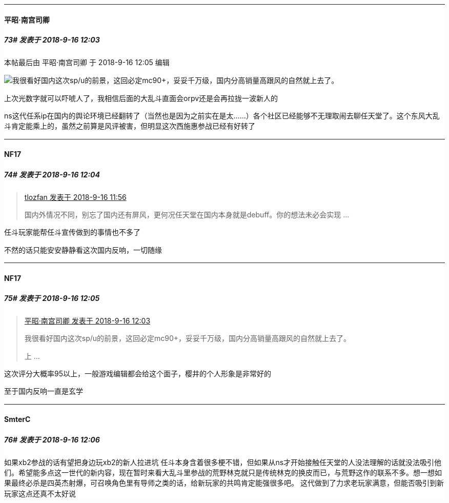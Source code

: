 -----

####  平昭·南宫司卿  
##### 73#       发表于 2018-9-16 12:03


 本帖最后由 平昭·南宫司卿 于 2018-9-16 12:05 编辑 

<img src="https://static.saraba1st.com/image/smiley/face2017/001.png" referrerpolicy="no-referrer">我很看好国内这次sp/u的前景，这回必定mc90+，妥妥千万级，国内分高销量高跟风的自然就上去了。

上次光数字就可以吓唬人了，我相信后面的大乱斗直面会orpv还是会再拉拢一波新人的


ns这代任系ip在国内的舆论环境已经翻转了（当然也是因为之前实在是太……）各个社区已经能够不无理取闹去聊任天堂了。这个东风大乱斗肯定能乘上的，虽然之前算是风评被害，但明显这次西施惠参战已经有好转了


-----

####  NF17  
##### 74#       发表于 2018-9-16 12:04


<blockquote><a href="httphttps://bbs.saraba1st.com/2b/forum.php?mod=redirect&amp;goto=findpost&amp;pid=40975248&amp;ptid=1755649" target="_blank">tlozfan 发表于 2018-9-16 11:56</a>

国内外情况不同，别忘了国内还有屏风，更何况任天堂在国内本身就是debuff。你的想法未必会实现 ...</blockquote>
任斗玩家能帮任斗宣传做到的事情也不多了

不然的话只能安安静静看这次国内反响，一切随缘


-----

####  NF17  
##### 75#       发表于 2018-9-16 12:05


<blockquote><a href="httphttps://bbs.saraba1st.com/2b/forum.php?mod=redirect&amp;goto=findpost&amp;pid=40975317&amp;ptid=1755649" target="_blank">平昭·南宫司卿 发表于 2018-9-16 12:03</a>

我很看好国内这次sp/u的前景，这回必定mc90+，妥妥千万级，国内分高销量高跟风的自然就上去了。

上 ...</blockquote>
这次评分大概率95以上，一般游戏编辑都会给这个面子，樱井的个人形象是非常好的

至于国内反响一直是玄学


-----

####  SmterC  
##### 76#       发表于 2018-9-16 12:06


如果xb2参战的话有望把身边玩xb2的新人拉进坑
任斗本身含着很多梗不错，但如果从ns才开始接触任天堂的人没法理解的话就没法吸引他们。希望能多点这一世代的新内容，现在暂时来看大乱斗里参战的荒野林克就只是传统林克的换皮而已，与荒野这作的联系不多。想一想如果最终必杀是四英杰射爆，可召唤角色里有导师之类的话，给新玩家的共鸣肯定能强很多吧。
这代做到了力求老玩家满意，但能否吸引到新玩家这点还真不太好说
